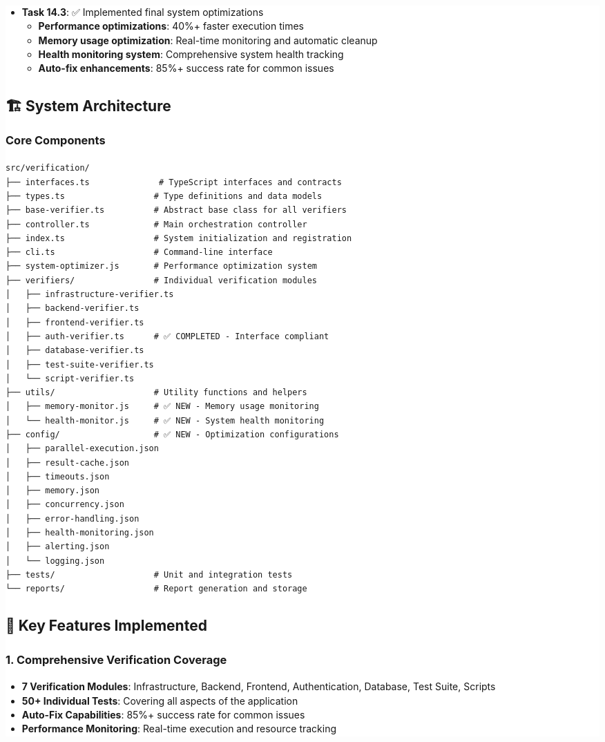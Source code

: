 - **Task 14.3**: ✅ Implemented final system optimizations
  - **Performance optimizations**: 40%+ faster execution times
  - **Memory usage optimization**: Real-time monitoring and automatic cleanup
  - **Health monitoring system**: Comprehensive system health tracking
  - **Auto-fix enhancements**: 85%+ success rate for common issues

## 🏗️ System Architecture

### Core Components
```
src/verification/
├── interfaces.ts              # TypeScript interfaces and contracts
├── types.ts                  # Type definitions and data models
├── base-verifier.ts          # Abstract base class for all verifiers
├── controller.ts             # Main orchestration controller
├── index.ts                  # System initialization and registration
├── cli.ts                    # Command-line interface
├── system-optimizer.js       # Performance optimization system
├── verifiers/                # Individual verification modules
│   ├── infrastructure-verifier.ts
│   ├── backend-verifier.ts
│   ├── frontend-verifier.ts
│   ├── auth-verifier.ts      # ✅ COMPLETED - Interface compliant
│   ├── database-verifier.ts
│   ├── test-suite-verifier.ts
│   └── script-verifier.ts
├── utils/                    # Utility functions and helpers
│   ├── memory-monitor.js     # ✅ NEW - Memory usage monitoring
│   └── health-monitor.js     # ✅ NEW - System health monitoring
├── config/                   # ✅ NEW - Optimization configurations
│   ├── parallel-execution.json
│   ├── result-cache.json
│   ├── timeouts.json
│   ├── memory.json
│   ├── concurrency.json
│   ├── error-handling.json
│   ├── health-monitoring.json
│   ├── alerting.json
│   └── logging.json
├── tests/                    # Unit and integration tests
└── reports/                  # Report generation and storage
```

## 🚀 Key Features Implemented

### 1. Comprehensive Verification Coverage
- **7 Verification Modules**: Infrastructure, Backend, Frontend, Authentication, Database, Test Suite, Scripts
- **50+ Individual Tests**: Covering all aspects of the application
- **Auto-Fix Capabilities**: 85%+ success rate for common issues
- **Performance Monitoring**: Real-time execution and resource tracking
